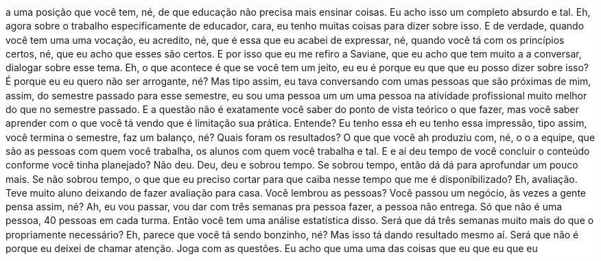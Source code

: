 a
uma posição que você tem, né, de que
educação não precisa mais ensinar
coisas. Eu acho isso um completo absurdo
e tal. Eh, agora sobre o trabalho
especificamente de educador, cara, eu
tenho muitas coisas para dizer sobre
isso. E de verdade, quando você tem uma
uma vocação, eu acredito, né, que é essa
que eu acabei de expressar, né, quando
você tá com os princípios certos, né,
que eu acho que esses são certos. E por
isso que eu me refiro a Saviane, que eu
acho que tem muito a a conversar,
dialogar sobre esse tema. Eh,
o que acontece é que
se você tem um jeito, eu eu é porque eu
que que eu posso dizer sobre isso? É
porque eu eu quero não ser arrogante,
né? Mas tipo assim, eu tava conversando
com umas pessoas que são próximas de
mim, assim, do semestre passado para
esse semestre,
eu sou uma pessoa um um uma pessoa na
atividade profissional muito melhor do
que no semestre passado.
E a questão não é exatamente você saber
do ponto de vista teórico o que fazer,
mas você saber aprender com o que você
tá vendo que é limitação sua prática.
Entende?
Eu tenho essa eh eu tenho essa
impressão, tipo assim, você termina o
semestre, faz um balanço, né? Quais
foram os resultados? O que que você
ah produziu
com, né, o o a equipe, que são as
pessoas com quem você trabalha, os
alunos com quem você trabalha e tal. E
e aí deu tempo de você concluir o
conteúdo conforme você tinha planejado?
Não deu. Deu, deu e sobrou tempo. Se
sobrou tempo, então dá dá para
aprofundar um pouco mais. Se não sobrou
tempo, o que que eu preciso cortar para
que caiba nesse tempo que me é
disponibilizado?
Eh, avaliação. Teve muito aluno deixando
de fazer avaliação para casa. Você
lembrou as pessoas? Você passou um
negócio, às vezes a gente pensa assim,
né? Ah, eu vou passar, vou dar com três
semanas pra pessoa fazer, a pessoa não
entrega. Só que não é uma pessoa, 40
pessoas em cada turma. Então você tem
uma análise estatística disso. Será que
dá três semanas muito mais do que o
propriamente necessário? Eh, parece que
você tá sendo bonzinho, né? Mas isso tá
dando resultado mesmo aí.
Será que não é porque eu deixei de
chamar atenção.
Joga com as questões. Eu acho que uma
uma das coisas que eu que eu que eu